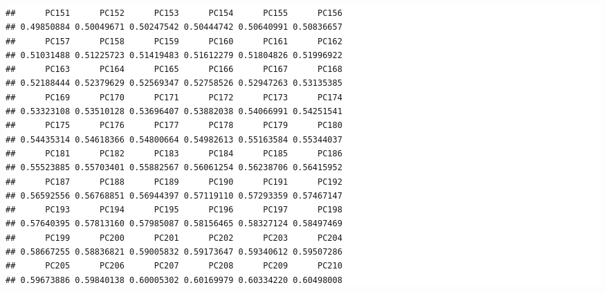     ##      PC151      PC152      PC153      PC154      PC155      PC156 
    ## 0.49850884 0.50049671 0.50247542 0.50444742 0.50640991 0.50836657 
    ##      PC157      PC158      PC159      PC160      PC161      PC162 
    ## 0.51031488 0.51225723 0.51419483 0.51612279 0.51804826 0.51996922 
    ##      PC163      PC164      PC165      PC166      PC167      PC168 
    ## 0.52188444 0.52379629 0.52569347 0.52758526 0.52947263 0.53135385 
    ##      PC169      PC170      PC171      PC172      PC173      PC174 
    ## 0.53323108 0.53510128 0.53696407 0.53882038 0.54066991 0.54251541 
    ##      PC175      PC176      PC177      PC178      PC179      PC180 
    ## 0.54435314 0.54618366 0.54800664 0.54982613 0.55163584 0.55344037 
    ##      PC181      PC182      PC183      PC184      PC185      PC186 
    ## 0.55523885 0.55703401 0.55882567 0.56061254 0.56238706 0.56415952 
    ##      PC187      PC188      PC189      PC190      PC191      PC192 
    ## 0.56592556 0.56768851 0.56944397 0.57119110 0.57293359 0.57467147 
    ##      PC193      PC194      PC195      PC196      PC197      PC198 
    ## 0.57640395 0.57813160 0.57985087 0.58156465 0.58327124 0.58497469 
    ##      PC199      PC200      PC201      PC202      PC203      PC204 
    ## 0.58667255 0.58836821 0.59005832 0.59173647 0.59340612 0.59507286 
    ##      PC205      PC206      PC207      PC208      PC209      PC210 
    ## 0.59673886 0.59840138 0.60005302 0.60169979 0.60334220 0.60498008 
